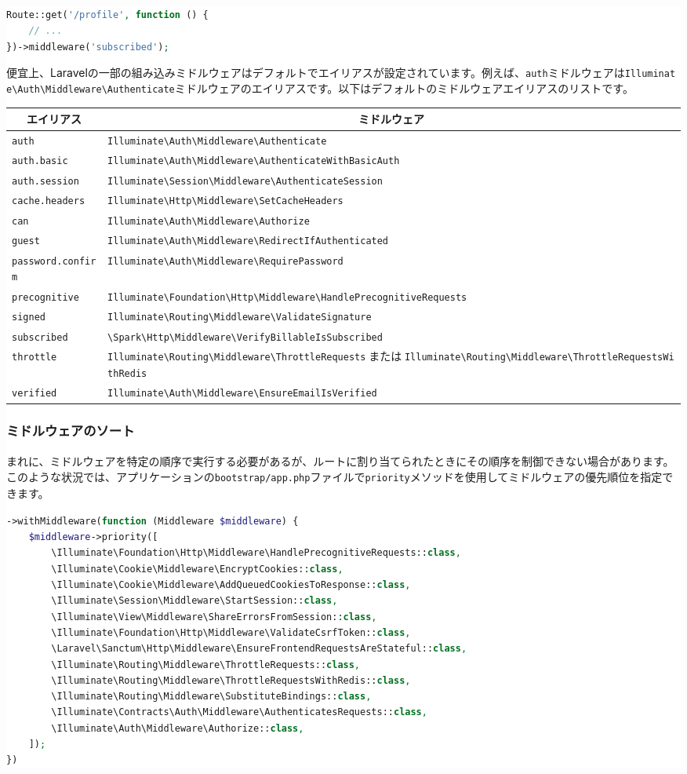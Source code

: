 ```php
Route::get('/profile', function () {
    // ...
})->middleware('subscribed');
```

便宜上、Laravelの一部の組み込みミドルウェアはデフォルトでエイリアスが設定されています。例えば、`auth`ミドルウェアは`Illuminate\Auth\Middleware\Authenticate`ミドルウェアのエイリアスです。以下はデフォルトのミドルウェアエイリアスのリストです。

<div class="overflow-auto" markdown=1>

| エイリアス | ミドルウェア |
| --- | --- |
| `auth` | `Illuminate\Auth\Middleware\Authenticate` |
| `auth.basic` | `Illuminate\Auth\Middleware\AuthenticateWithBasicAuth` |
| `auth.session` | `Illuminate\Session\Middleware\AuthenticateSession` |
| `cache.headers` | `Illuminate\Http\Middleware\SetCacheHeaders` |
| `can` | `Illuminate\Auth\Middleware\Authorize` |
| `guest` | `Illuminate\Auth\Middleware\RedirectIfAuthenticated` |
| `password.confirm` | `Illuminate\Auth\Middleware\RequirePassword` |
| `precognitive` | `Illuminate\Foundation\Http\Middleware\HandlePrecognitiveRequests` |
| `signed` | `Illuminate\Routing\Middleware\ValidateSignature` |
| `subscribed` | `\Spark\Http\Middleware\VerifyBillableIsSubscribed` |
| `throttle` | `Illuminate\Routing\Middleware\ThrottleRequests` または `Illuminate\Routing\Middleware\ThrottleRequestsWithRedis` |
| `verified` | `Illuminate\Auth\Middleware\EnsureEmailIsVerified` |

</div>

<a name="sorting-middleware"></a>
### ミドルウェアのソート

まれに、ミドルウェアを特定の順序で実行する必要があるが、ルートに割り当てられたときにその順序を制御できない場合があります。このような状況では、アプリケーションの`bootstrap/app.php`ファイルで`priority`メソッドを使用してミドルウェアの優先順位を指定できます。

```php
->withMiddleware(function (Middleware $middleware) {
    $middleware->priority([
        \Illuminate\Foundation\Http\Middleware\HandlePrecognitiveRequests::class,
        \Illuminate\Cookie\Middleware\EncryptCookies::class,
        \Illuminate\Cookie\Middleware\AddQueuedCookiesToResponse::class,
        \Illuminate\Session\Middleware\StartSession::class,
        \Illuminate\View\Middleware\ShareErrorsFromSession::class,
        \Illuminate\Foundation\Http\Middleware\ValidateCsrfToken::class,
        \Laravel\Sanctum\Http\Middleware\EnsureFrontendRequestsAreStateful::class,
        \Illuminate\Routing\Middleware\ThrottleRequests::class,
        \Illuminate\Routing\Middleware\ThrottleRequestsWithRedis::class,
        \Illuminate\Routing\Middleware\SubstituteBindings::class,
        \Illuminate\Contracts\Auth\Middleware\AuthenticatesRequests::class,
        \Illuminate\Auth\Middleware\Authorize::class,
    ]);
})
```
